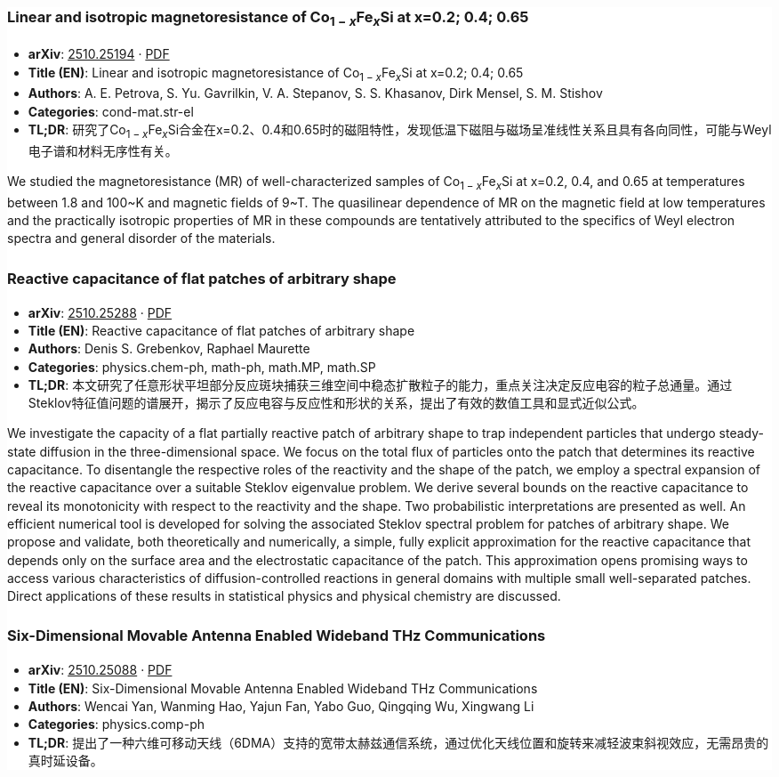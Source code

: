 ### Linear and isotropic magnetoresistance of Co$_{1-x}$Fe$_x$Si at x=0.2; 0.4; 0.65
- **arXiv**: [2510.25194](https://arxiv.org/abs/2510.25194)  ·  [PDF](https://arxiv.org/pdf/2510.25194.pdf)
- **Title (EN)**: Linear and isotropic magnetoresistance of Co$_{1-x}$Fe$_x$Si at x=0.2; 0.4; 0.65
- **Authors**: A. E. Petrova, S. Yu. Gavrilkin, V. A. Stepanov, S. S. Khasanov, Dirk Mensel, S. M. Stishov
- **Categories**: cond-mat.str-el
- **TL;DR**: 研究了Co$_{1-x}$Fe$_x$Si合金在x=0.2、0.4和0.65时的磁阻特性，发现低温下磁阻与磁场呈准线性关系且具有各向同性，可能与Weyl电子谱和材料无序性有关。

We studied the magnetoresistance (MR) of well-characterized samples of
Co$_{1-x}$Fe$_x$Si at x=0.2, 0.4, and 0.65 at temperatures between 1.8 and
100~K and magnetic fields of 9~T. The quasilinear dependence of MR on the
magnetic field at low temperatures and the practically isotropic properties of
MR in these compounds are tentatively attributed to the specifics of Weyl
electron spectra and general disorder of the materials.

### Reactive capacitance of flat patches of arbitrary shape
- **arXiv**: [2510.25288](https://arxiv.org/abs/2510.25288)  ·  [PDF](https://arxiv.org/pdf/2510.25288.pdf)
- **Title (EN)**: Reactive capacitance of flat patches of arbitrary shape
- **Authors**: Denis S. Grebenkov, Raphael Maurette
- **Categories**: physics.chem-ph, math-ph, math.MP, math.SP
- **TL;DR**: 本文研究了任意形状平坦部分反应斑块捕获三维空间中稳态扩散粒子的能力，重点关注决定反应电容的粒子总通量。通过Steklov特征值问题的谱展开，揭示了反应电容与反应性和形状的关系，提出了有效的数值工具和显式近似公式。

We investigate the capacity of a flat partially reactive patch of arbitrary
shape to trap independent particles that undergo steady-state diffusion in the
three-dimensional space. We focus on the total flux of particles onto the patch
that determines its reactive capacitance. To disentangle the respective roles
of the reactivity and the shape of the patch, we employ a spectral expansion of
the reactive capacitance over a suitable Steklov eigenvalue problem. We derive
several bounds on the reactive capacitance to reveal its monotonicity with
respect to the reactivity and the shape. Two probabilistic interpretations are
presented as well. An efficient numerical tool is developed for solving the
associated Steklov spectral problem for patches of arbitrary shape. We propose
and validate, both theoretically and numerically, a simple, fully explicit
approximation for the reactive capacitance that depends only on the surface
area and the electrostatic capacitance of the patch. This approximation opens
promising ways to access various characteristics of diffusion-controlled
reactions in general domains with multiple small well-separated patches. Direct
applications of these results in statistical physics and physical chemistry are
discussed.

### Six-Dimensional Movable Antenna Enabled Wideband THz Communications
- **arXiv**: [2510.25088](https://arxiv.org/abs/2510.25088)  ·  [PDF](https://arxiv.org/pdf/2510.25088.pdf)
- **Title (EN)**: Six-Dimensional Movable Antenna Enabled Wideband THz Communications
- **Authors**: Wencai Yan, Wanming Hao, Yajun Fan, Yabo Guo, Qingqing Wu, Xingwang Li
- **Categories**: physics.comp-ph
- **TL;DR**: 提出了一种六维可移动天线（6DMA）支持的宽带太赫兹通信系统，通过优化天线位置和旋转来减轻波束斜视效应，无需昂贵的真时延设备。
